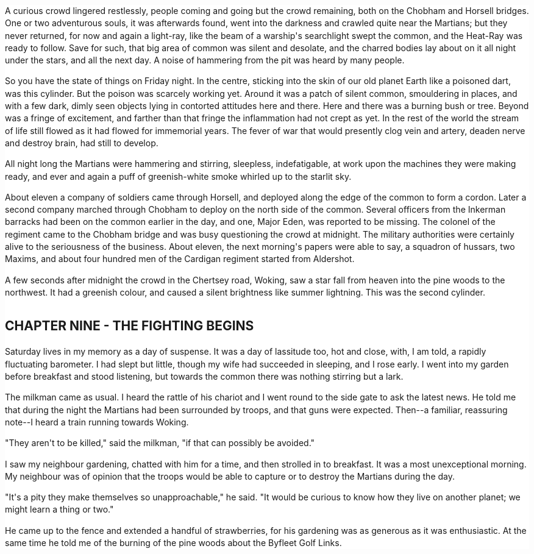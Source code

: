 A curious crowd lingered restlessly, people coming and going but the crowd remaining, both on the Chobham and Horsell bridges. One or two adventurous souls, it was afterwards found, went into the darkness and crawled quite near the Martians; but they never returned, for now and again a light-ray, like the beam of a warship's searchlight swept the common, and the Heat-Ray was ready to follow. Save for such, that big area of common was silent and desolate, and the charred bodies lay about on it all night under the stars, and all the next day. A noise of hammering from the pit was heard by many people.

So you have the state of things on Friday night. In the centre, sticking into the skin of our old planet Earth like a poisoned dart, was this cylinder. But the poison was scarcely working yet. Around it was a patch of silent common, smouldering in places, and with a few dark, dimly seen objects lying in contorted attitudes here and there. Here and there was a burning bush or tree. Beyond was a fringe of excitement, and farther than that fringe the inflammation had not crept as yet. In the rest of the world the stream of life still flowed as it had flowed for immemorial years. The fever of war that would presently clog vein and artery, deaden nerve and destroy brain, had still to develop.

All night long the Martians were hammering and stirring, sleepless, indefatigable, at work upon the machines they were making ready, and ever and again a puff of greenish-white smoke whirled up to the starlit sky.

About eleven a company of soldiers came through Horsell, and deployed along the edge of the common to form a cordon. Later a second company marched through Chobham to deploy on the north side of the common. Several officers from the Inkerman barracks had been on the common earlier in the day, and one, Major Eden, was reported to be missing. The colonel of the regiment came to the Chobham bridge and was busy questioning the crowd at midnight. The military authorities were certainly alive to the seriousness of the business. About eleven, the next morning's papers were able to say, a squadron of hussars, two Maxims, and about four hundred men of the Cardigan regiment started from Aldershot.

A few seconds after midnight the crowd in the Chertsey road, Woking, saw a star fall from heaven into the pine woods to the northwest. It had a greenish colour, and caused a silent brightness like summer lightning. This was the second cylinder.


## CHAPTER NINE - THE FIGHTING BEGINS

Saturday lives in my memory as a day of suspense. It was a day of lassitude too, hot and close, with, I am told, a rapidly fluctuating barometer. I had slept but little, though my wife had succeeded in sleeping, and I rose early. I went into my garden before breakfast and stood listening, but towards the common there was nothing stirring but a lark.

The milkman came as usual. I heard the rattle of his chariot and I went round to the side gate to ask the latest news. He told me that during the night the Martians had been surrounded by troops, and that guns were expected. Then--a familiar, reassuring note--I heard a train running towards Woking.

"They aren't to be killed," said the milkman, "if that can possibly be avoided."

I saw my neighbour gardening, chatted with him for a time, and then strolled in to breakfast. It was a most unexceptional morning. My neighbour was of opinion that the troops would be able to capture or to destroy the Martians during the day.

"It's a pity they make themselves so unapproachable," he said. "It would be curious to know how they live on another planet; we might learn a thing or two."

He came up to the fence and extended a handful of strawberries, for his gardening was as generous as it was enthusiastic. At the same time he told me of the burning of the pine woods about the Byfleet Golf Links.
